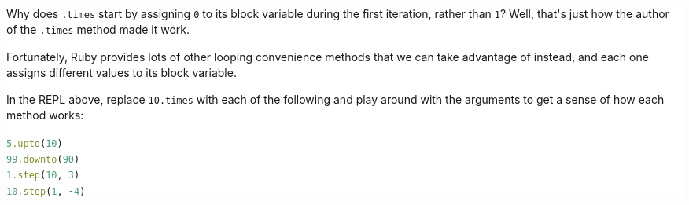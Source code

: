 Why does `.times` start by assigning `0` to its block variable during the first iteration, rather than `1`? Well, that's just how the author of the `.times` method made it work.

Fortunately, Ruby provides lots of other looping convenience methods that we can take advantage of instead, and each one assigns different values to its block variable.

In the REPL above, replace `10.times` with each of the following and play around with the arguments to get a sense of how each method works:

```ruby
5.upto(10)
99.downto(90)
1.step(10, 3)
10.step(1, -4)
```
